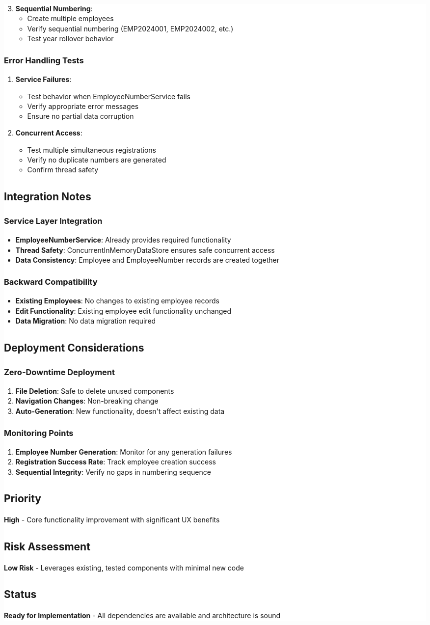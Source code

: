 3. **Sequential Numbering**:
   - Create multiple employees
   - Verify sequential numbering (EMP2024001, EMP2024002, etc.)
   - Test year rollover behavior

### Error Handling Tests
1. **Service Failures**:
   - Test behavior when EmployeeNumberService fails
   - Verify appropriate error messages
   - Ensure no partial data corruption

2. **Concurrent Access**:
   - Test multiple simultaneous registrations
   - Verify no duplicate numbers are generated
   - Confirm thread safety

## Integration Notes

### Service Layer Integration
- **EmployeeNumberService**: Already provides required functionality
- **Thread Safety**: ConcurrentInMemoryDataStore ensures safe concurrent access
- **Data Consistency**: Employee and EmployeeNumber records are created together

### Backward Compatibility
- **Existing Employees**: No changes to existing employee records
- **Edit Functionality**: Existing employee edit functionality unchanged
- **Data Migration**: No data migration required

## Deployment Considerations

### Zero-Downtime Deployment
1. **File Deletion**: Safe to delete unused components
2. **Navigation Changes**: Non-breaking change
3. **Auto-Generation**: New functionality, doesn't affect existing data

### Monitoring Points
1. **Employee Number Generation**: Monitor for any generation failures
2. **Registration Success Rate**: Track employee creation success
3. **Sequential Integrity**: Verify no gaps in numbering sequence

## Priority
**High** - Core functionality improvement with significant UX benefits

## Risk Assessment
**Low Risk** - Leverages existing, tested components with minimal new code

## Status
**Ready for Implementation** - All dependencies are available and architecture is sound